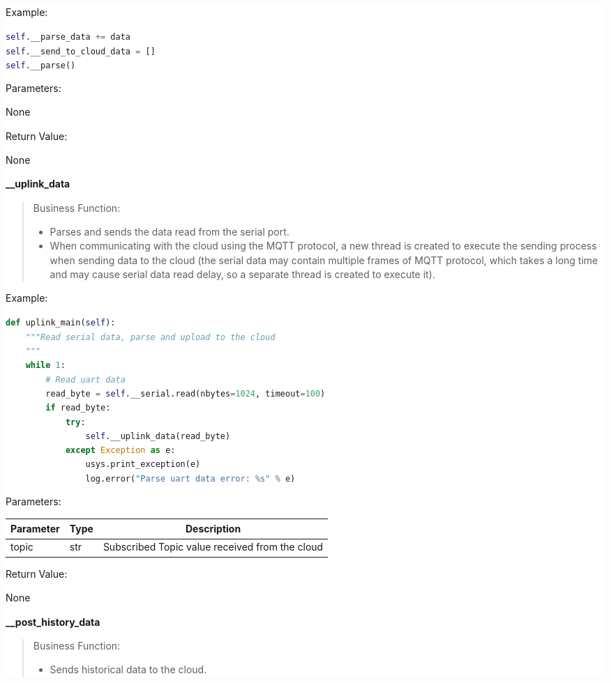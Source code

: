 Example:

```python
self.__parse_data += data
self.__send_to_cloud_data = []
self.__parse()
```

Parameters:

None

Return Value:

None

**__uplink_data**

> Business Function:
> 
> - Parses and sends the data read from the serial port.
> - When communicating with the cloud using the MQTT protocol, a new thread is created to execute the sending process when sending data to the cloud (the serial data may contain multiple frames of MQTT protocol, which takes a long time and may cause serial data read delay, so a separate thread is created to execute it).

Example:

```python
def uplink_main(self):
    """Read serial data, parse and upload to the cloud
    """
    while 1:
        # Read uart data
        read_byte = self.__serial.read(nbytes=1024, timeout=100)
        if read_byte:
            try:
                self.__uplink_data(read_byte)
            except Exception as e:
                usys.print_exception(e)
                log.error("Parse uart data error: %s" % e)
```

Parameters:

| Parameter | Type | Description |
|---|---|---|
| topic | str | Subscribed Topic value received from the cloud |

Return Value:

None

**__post_history_data**

> Business Function:
> 
> - Sends historical data to the cloud.
